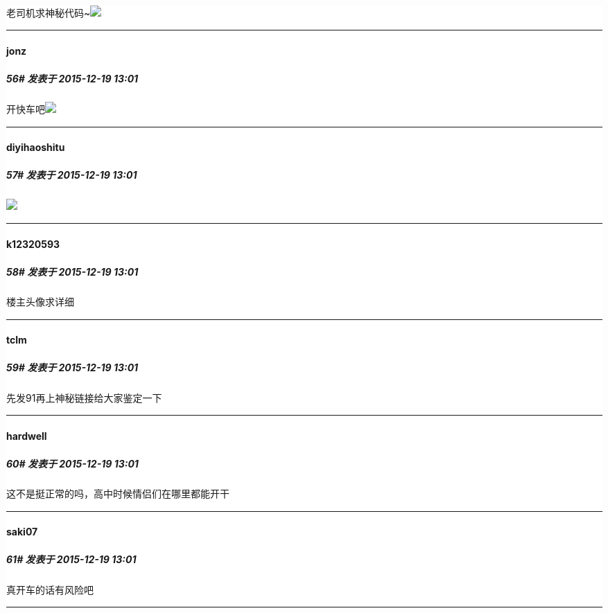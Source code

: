 
老司机求神秘代码~<img src="https://static.saraba1st.com/image/smiley/face/33.gif" referrerpolicy="no-referrer">


*****

####  jonz  
##### 56#       发表于 2015-12-19 13:01


开快车吧<img src="https://static.saraba1st.com/image/smiley/dym/148.gif" referrerpolicy="no-referrer">


*****

####  diyihaoshitu  
##### 57#       发表于 2015-12-19 13:01


<img src="https://static.saraba1st.com/image/smiley/face/91.gif" referrerpolicy="no-referrer">


*****

####  k12320593  
##### 58#       发表于 2015-12-19 13:01


楼主头像求详细


*****

####  tclm  
##### 59#       发表于 2015-12-19 13:01


先发91再上神秘链接给大家鉴定一下


*****

####  hardwell  
##### 60#       发表于 2015-12-19 13:01


这不是挺正常的吗，高中时候情侣们在哪里都能开干


*****

####  saki07  
##### 61#       发表于 2015-12-19 13:01


真开车的话有风险吧


*****
